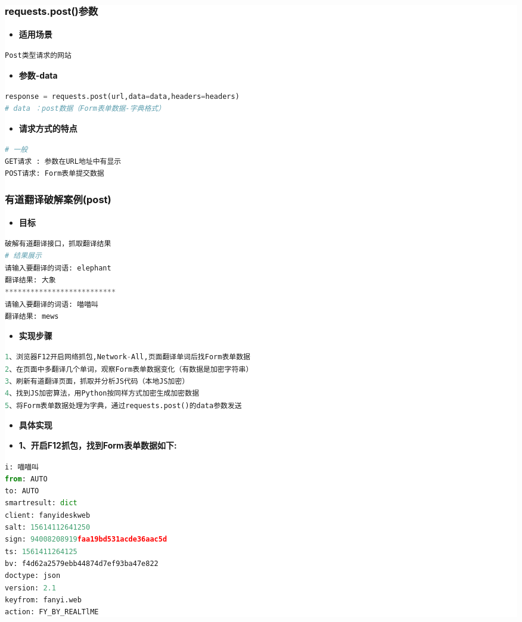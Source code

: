 ### **requests.post()参数**

- **适用场景**

```python
Post类型请求的网站
```

- **参数-data**

```python
response = requests.post(url,data=data,headers=headers)
# data ：post数据（Form表单数据-字典格式）
```

- **请求方式的特点**

```python
# 一般
GET请求 : 参数在URL地址中有显示
POST请求: Form表单提交数据
```

### **有道翻译破解案例(post)**

- **目标**

```python
破解有道翻译接口，抓取翻译结果
# 结果展示
请输入要翻译的词语: elephant
翻译结果: 大象
**************************
请输入要翻译的词语: 喵喵叫
翻译结果: mews
```

- **实现步骤**

```python
1、浏览器F12开启网络抓包,Network-All,页面翻译单词后找Form表单数据
2、在页面中多翻译几个单词，观察Form表单数据变化（有数据是加密字符串）
3、刷新有道翻译页面，抓取并分析JS代码（本地JS加密）
4、找到JS加密算法，用Python按同样方式加密生成加密数据
5、将Form表单数据处理为字典，通过requests.post()的data参数发送
```

- **具体实现**

- **1、开启F12抓包，找到Form表单数据如下:**

```python
i: 喵喵叫
from: AUTO
to: AUTO
smartresult: dict
client: fanyideskweb
salt: 15614112641250
sign: 94008208919faa19bd531acde36aac5d
ts: 1561411264125
bv: f4d62a2579ebb44874d7ef93ba47e822
doctype: json
version: 2.1
keyfrom: fanyi.web
action: FY_BY_REALTlME
```
